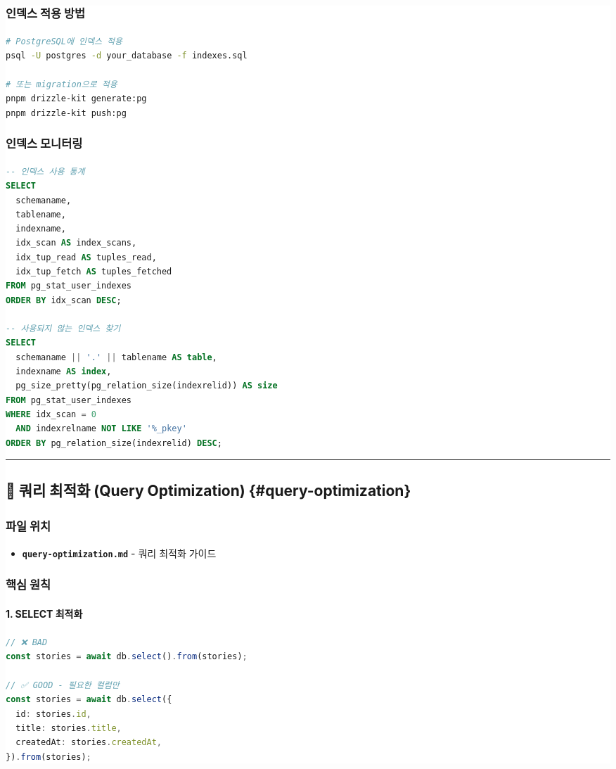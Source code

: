 ### 인덱스 적용 방법

```bash
# PostgreSQL에 인덱스 적용
psql -U postgres -d your_database -f indexes.sql

# 또는 migration으로 적용
pnpm drizzle-kit generate:pg
pnpm drizzle-kit push:pg
```

### 인덱스 모니터링

```sql
-- 인덱스 사용 통계
SELECT
  schemaname,
  tablename,
  indexname,
  idx_scan AS index_scans,
  idx_tup_read AS tuples_read,
  idx_tup_fetch AS tuples_fetched
FROM pg_stat_user_indexes
ORDER BY idx_scan DESC;

-- 사용되지 않는 인덱스 찾기
SELECT
  schemaname || '.' || tablename AS table,
  indexname AS index,
  pg_size_pretty(pg_relation_size(indexrelid)) AS size
FROM pg_stat_user_indexes
WHERE idx_scan = 0
  AND indexrelname NOT LIKE '%_pkey'
ORDER BY pg_relation_size(indexrelid) DESC;
```

---

## 🚀 쿼리 최적화 (Query Optimization) {#query-optimization}

### 파일 위치
- **`query-optimization.md`** - 쿼리 최적화 가이드

### 핵심 원칙

#### 1. SELECT 최적화
```typescript
// ❌ BAD
const stories = await db.select().from(stories);

// ✅ GOOD - 필요한 컬럼만
const stories = await db.select({
  id: stories.id,
  title: stories.title,
  createdAt: stories.createdAt,
}).from(stories);
```
